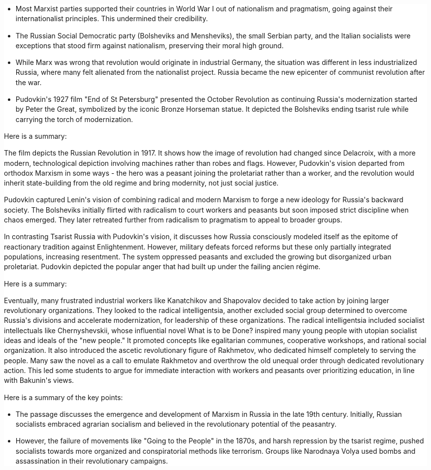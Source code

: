 - Most Marxist parties supported their countries in World War I out of nationalism and pragmatism, going against their internationalist principles. This undermined their credibility.

- The Russian Social Democratic party (Bolsheviks and Mensheviks), the small Serbian party, and the Italian socialists were exceptions that stood firm against nationalism, preserving their moral high ground. 

- While Marx was wrong that revolution would originate in industrial Germany, the situation was different in less industrialized Russia, where many felt alienated from the nationalist project. Russia became the new epicenter of communist revolution after the war.

- Pudovkin's 1927 film "End of St Petersburg" presented the October Revolution as continuing Russia's modernization started by Peter the Great, symbolized by the iconic Bronze Horseman statue. It depicted the Bolsheviks ending tsarist rule while carrying the torch of modernization.

 Here is a summary:

The film depicts the Russian Revolution in 1917. It shows how the image of revolution had changed since Delacroix, with a more modern, technological depiction involving machines rather than robes and flags. However, Pudovkin's vision departed from orthodox Marxism in some ways - the hero was a peasant joining the proletariat rather than a worker, and the revolution would inherit state-building from the old regime and bring modernity, not just social justice. 

Pudovkin captured Lenin's vision of combining radical and modern Marxism to forge a new ideology for Russia's backward society. The Bolsheviks initially flirted with radicalism to court workers and peasants but soon imposed strict discipline when chaos emerged. They later retreated further from radicalism to pragmatism to appeal to broader groups. 

In contrasting Tsarist Russia with Pudovkin's vision, it discusses how Russia consciously modeled itself as the epitome of reactionary tradition against Enlightenment. However, military defeats forced reforms but these only partially integrated populations, increasing resentment. The system oppressed peasants and excluded the growing but disorganized urban proletariat. Pudovkin depicted the popular anger that had built up under the failing ancien régime.

 Here is a summary:

Eventually, many frustrated industrial workers like Kanatchikov and Shapovalov decided to take action by joining larger revolutionary organizations. They looked to the radical intelligentsia, another excluded social group determined to overcome Russia's divisions and accelerate modernization, for leadership of these organizations. The radical intelligentsia included socialist intellectuals like Chernyshevskii, whose influential novel What is to be Done? inspired many young people with utopian socialist ideas and ideals of the "new people." It promoted concepts like egalitarian communes, cooperative workshops, and rational social organization. It also introduced the ascetic revolutionary figure of Rakhmetov, who dedicated himself completely to serving the people. Many saw the novel as a call to emulate Rakhmetov and overthrow the old unequal order through dedicated revolutionary action. This led some students to argue for immediate interaction with workers and peasants over prioritizing education, in line with Bakunin's views.

 Here is a summary of the key points:

- The passage discusses the emergence and development of Marxism in Russia in the late 19th century. Initially, Russian socialists embraced agrarian socialism and believed in the revolutionary potential of the peasantry. 

- However, the failure of movements like "Going to the People" in the 1870s, and harsh repression by the tsarist regime, pushed socialists towards more organized and conspiratorial methods like terrorism. Groups like Narodnaya Volya used bombs and assassination in their revolutionary campaigns.
